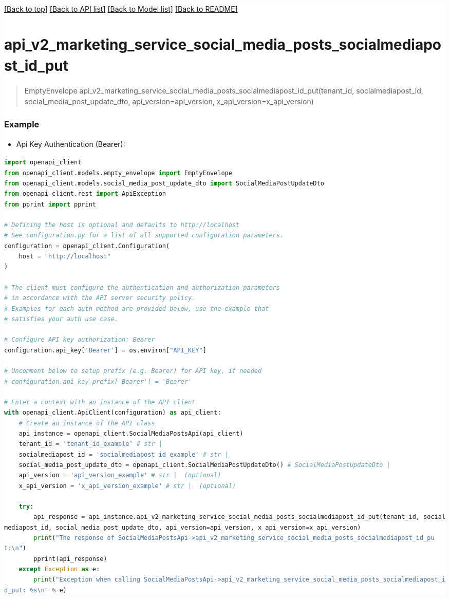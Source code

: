 [[Back to top]](#) [[Back to API list]](../README.md#documentation-for-api-endpoints) [[Back to Model list]](../README.md#documentation-for-models) [[Back to README]](../README.md)

# **api_v2_marketing_service_social_media_posts_socialmediapost_id_put**
> EmptyEnvelope api_v2_marketing_service_social_media_posts_socialmediapost_id_put(tenant_id, socialmediapost_id, social_media_post_update_dto, api_version=api_version, x_api_version=x_api_version)



### Example

* Api Key Authentication (Bearer):

```python
import openapi_client
from openapi_client.models.empty_envelope import EmptyEnvelope
from openapi_client.models.social_media_post_update_dto import SocialMediaPostUpdateDto
from openapi_client.rest import ApiException
from pprint import pprint

# Defining the host is optional and defaults to http://localhost
# See configuration.py for a list of all supported configuration parameters.
configuration = openapi_client.Configuration(
    host = "http://localhost"
)

# The client must configure the authentication and authorization parameters
# in accordance with the API server security policy.
# Examples for each auth method are provided below, use the example that
# satisfies your auth use case.

# Configure API key authorization: Bearer
configuration.api_key['Bearer'] = os.environ["API_KEY"]

# Uncomment below to setup prefix (e.g. Bearer) for API key, if needed
# configuration.api_key_prefix['Bearer'] = 'Bearer'

# Enter a context with an instance of the API client
with openapi_client.ApiClient(configuration) as api_client:
    # Create an instance of the API class
    api_instance = openapi_client.SocialMediaPostsApi(api_client)
    tenant_id = 'tenant_id_example' # str | 
    socialmediapost_id = 'socialmediapost_id_example' # str | 
    social_media_post_update_dto = openapi_client.SocialMediaPostUpdateDto() # SocialMediaPostUpdateDto | 
    api_version = 'api_version_example' # str |  (optional)
    x_api_version = 'x_api_version_example' # str |  (optional)

    try:
        api_response = api_instance.api_v2_marketing_service_social_media_posts_socialmediapost_id_put(tenant_id, socialmediapost_id, social_media_post_update_dto, api_version=api_version, x_api_version=x_api_version)
        print("The response of SocialMediaPostsApi->api_v2_marketing_service_social_media_posts_socialmediapost_id_put:\n")
        pprint(api_response)
    except Exception as e:
        print("Exception when calling SocialMediaPostsApi->api_v2_marketing_service_social_media_posts_socialmediapost_id_put: %s\n" % e)
```
